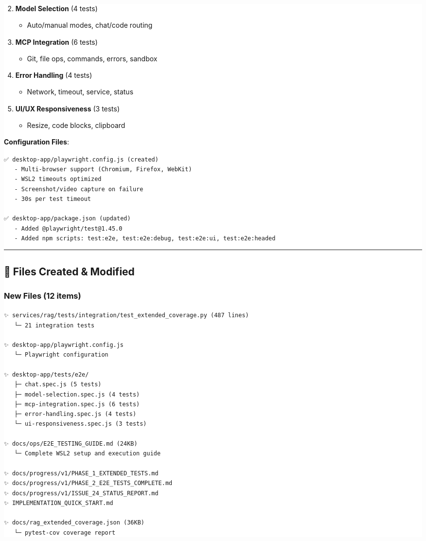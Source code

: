 2. **Model Selection** (4 tests)
   - Auto/manual modes, chat/code routing

3. **MCP Integration** (6 tests)
   - Git, file ops, commands, errors, sandbox

4. **Error Handling** (4 tests)
   - Network, timeout, service, status

5. **UI/UX Responsiveness** (3 tests)
   - Resize, code blocks, clipboard

**Configuration Files**:
```
✅ desktop-app/playwright.config.js (created)
   - Multi-browser support (Chromium, Firefox, WebKit)
   - WSL2 timeouts optimized
   - Screenshot/video capture on failure
   - 30s per test timeout

✅ desktop-app/package.json (updated)
   - Added @playwright/test@1.45.0
   - Added npm scripts: test:e2e, test:e2e:debug, test:e2e:ui, test:e2e:headed
```

---

## 📁 Files Created & Modified

### New Files (12 items)
```
✨ services/rag/tests/integration/test_extended_coverage.py (487 lines)
   └─ 21 integration tests

✨ desktop-app/playwright.config.js
   └─ Playwright configuration

✨ desktop-app/tests/e2e/
   ├─ chat.spec.js (5 tests)
   ├─ model-selection.spec.js (4 tests)
   ├─ mcp-integration.spec.js (6 tests)
   ├─ error-handling.spec.js (4 tests)
   └─ ui-responsiveness.spec.js (3 tests)

✨ docs/ops/E2E_TESTING_GUIDE.md (24KB)
   └─ Complete WSL2 setup and execution guide

✨ docs/progress/v1/PHASE_1_EXTENDED_TESTS.md
✨ docs/progress/v1/PHASE_2_E2E_TESTS_COMPLETE.md
✨ docs/progress/v1/ISSUE_24_STATUS_REPORT.md
✨ IMPLEMENTATION_QUICK_START.md

✨ docs/rag_extended_coverage.json (36KB)
   └─ pytest-cov coverage report
```
